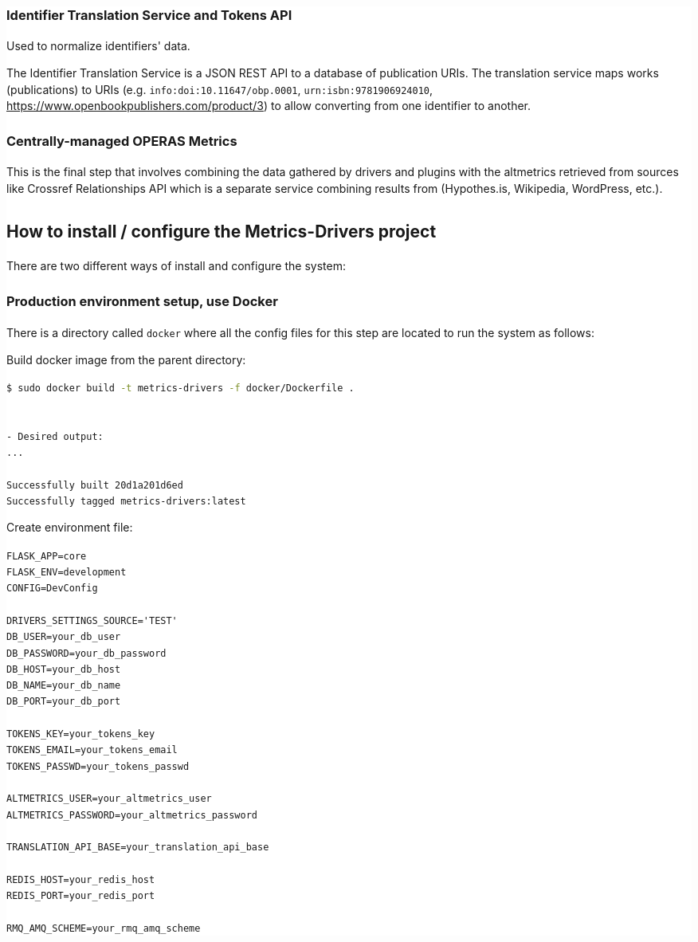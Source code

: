### Identifier Translation Service and Tokens API

Used to normalize identifiers' data.

The Identifier Translation Service is a JSON REST API to a database of
publication URIs. The translation service maps works (publications) to URIs
(e.g. `info:doi:10.11647/obp.0001`, `urn:isbn:9781906924010`,
https://www.openbookpublishers.com/product/3) to allow converting from one
identifier to another.

### Centrally-managed OPERAS Metrics

This is the final step that involves combining the data gathered by drivers
and plugins with the altmetrics retrieved from sources like Crossref
Relationships API which is a separate service combining results from
(Hypothes.is, Wikipedia, WordPress, etc.).


## How to install / configure the Metrics-Drivers project

There are two different ways of install and configure the system:

### Production environment setup, use Docker

There is a directory called `docker` where all the config files for this step
are located to run the system as follows:

Build docker image from the parent directory:

```bash
$ sudo docker build -t metrics-drivers -f docker/Dockerfile .


- Desired output:
...

Successfully built 20d1a201d6ed
Successfully tagged metrics-drivers:latest
```

Create environment file:

```dotenv
FLASK_APP=core
FLASK_ENV=development
CONFIG=DevConfig

DRIVERS_SETTINGS_SOURCE='TEST'
DB_USER=your_db_user
DB_PASSWORD=your_db_password
DB_HOST=your_db_host
DB_NAME=your_db_name
DB_PORT=your_db_port

TOKENS_KEY=your_tokens_key
TOKENS_EMAIL=your_tokens_email
TOKENS_PASSWD=your_tokens_passwd

ALTMETRICS_USER=your_altmetrics_user
ALTMETRICS_PASSWORD=your_altmetrics_password

TRANSLATION_API_BASE=your_translation_api_base

REDIS_HOST=your_redis_host
REDIS_PORT=your_redis_port

RMQ_AMQ_SCHEME=your_rmq_amq_scheme
```